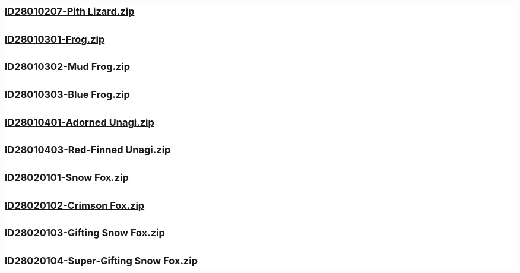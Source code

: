 ### [ID28010207-Pith Lizard.zip](https://raw.githubusercontent.com/Sam5440/Genshin_Impact_Teleport/download/AutoGeneratePoint/Points%28Raw%29%5Bcn-en-ru%5D/en-us/Monster_And_Animal/ID3-BigWorld_LevelStreaming/ID28010207-Pith%20Lizard.zip)

### [ID28010301-Frog.zip](https://raw.githubusercontent.com/Sam5440/Genshin_Impact_Teleport/download/AutoGeneratePoint/Points%28Raw%29%5Bcn-en-ru%5D/en-us/Monster_And_Animal/ID3-BigWorld_LevelStreaming/ID28010301-Frog.zip)

### [ID28010302-Mud Frog.zip](https://raw.githubusercontent.com/Sam5440/Genshin_Impact_Teleport/download/AutoGeneratePoint/Points%28Raw%29%5Bcn-en-ru%5D/en-us/Monster_And_Animal/ID3-BigWorld_LevelStreaming/ID28010302-Mud%20Frog.zip)

### [ID28010303-Blue Frog.zip](https://raw.githubusercontent.com/Sam5440/Genshin_Impact_Teleport/download/AutoGeneratePoint/Points%28Raw%29%5Bcn-en-ru%5D/en-us/Monster_And_Animal/ID3-BigWorld_LevelStreaming/ID28010303-Blue%20Frog.zip)

### [ID28010401-Adorned Unagi.zip](https://raw.githubusercontent.com/Sam5440/Genshin_Impact_Teleport/download/AutoGeneratePoint/Points%28Raw%29%5Bcn-en-ru%5D/en-us/Monster_And_Animal/ID3-BigWorld_LevelStreaming/ID28010401-Adorned%20Unagi.zip)

### [ID28010403-Red-Finned Unagi.zip](https://raw.githubusercontent.com/Sam5440/Genshin_Impact_Teleport/download/AutoGeneratePoint/Points%28Raw%29%5Bcn-en-ru%5D/en-us/Monster_And_Animal/ID3-BigWorld_LevelStreaming/ID28010403-Red-Finned%20Unagi.zip)

### [ID28020101-Snow Fox.zip](https://raw.githubusercontent.com/Sam5440/Genshin_Impact_Teleport/download/AutoGeneratePoint/Points%28Raw%29%5Bcn-en-ru%5D/en-us/Monster_And_Animal/ID3-BigWorld_LevelStreaming/ID28020101-Snow%20Fox.zip)

### [ID28020102-Crimson Fox.zip](https://raw.githubusercontent.com/Sam5440/Genshin_Impact_Teleport/download/AutoGeneratePoint/Points%28Raw%29%5Bcn-en-ru%5D/en-us/Monster_And_Animal/ID3-BigWorld_LevelStreaming/ID28020102-Crimson%20Fox.zip)

### [ID28020103-Gifting Snow Fox.zip](https://raw.githubusercontent.com/Sam5440/Genshin_Impact_Teleport/download/AutoGeneratePoint/Points%28Raw%29%5Bcn-en-ru%5D/en-us/Monster_And_Animal/ID3-BigWorld_LevelStreaming/ID28020103-Gifting%20Snow%20Fox.zip)

### [ID28020104-Super-Gifting Snow Fox.zip](https://raw.githubusercontent.com/Sam5440/Genshin_Impact_Teleport/download/AutoGeneratePoint/Points%28Raw%29%5Bcn-en-ru%5D/en-us/Monster_And_Animal/ID3-BigWorld_LevelStreaming/ID28020104-Super-Gifting%20Snow%20Fox.zip)
